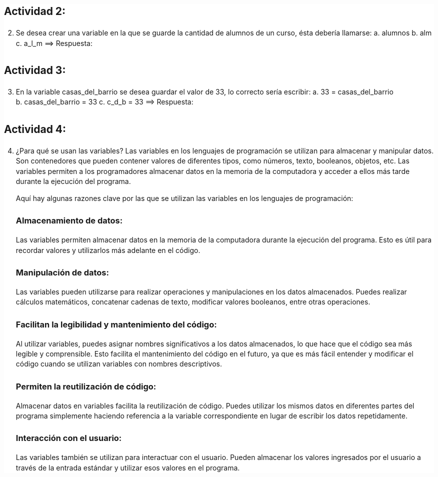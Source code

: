 ## Actividad 2:
2. Se desea crear una variable en la que se guarde la cantidad de alumnos de un curso,
ésta debería llamarse:
    a. alumnos
    b. alm
    c. a_l_m
    ==> Respuesta:
## Actividad 3:
3. En la variable casas_del_barrio se desea guardar el valor de 33, lo correcto sería
escribir:
    a. 33 = casas_del_barrio   
    b. casas_del_barrio = 33
    c. c_d_b = 33
    ==> Respuesta:
## Actividad 4:
4. ¿Para qué se usan las variables?
    Las variables en los lenguajes de programación se utilizan para almacenar y manipular datos. Son contenedores que pueden contener valores de diferentes tipos, como números, texto, booleanos, objetos, etc. Las variables permiten a los programadores almacenar datos en la memoria de la computadora y acceder a ellos más tarde durante la ejecución del programa.
    
    Aquí hay algunas razones clave por las que se utilizan las variables en los lenguajes de programación:
    ### Almacenamiento de datos: 
    Las variables permiten almacenar datos en la memoria de la computadora durante la ejecución del programa. Esto es útil para recordar valores y utilizarlos más adelante en el código.

    ### Manipulación de datos: 
    Las variables pueden utilizarse para realizar operaciones y manipulaciones en los datos almacenados. Puedes realizar cálculos matemáticos, concatenar cadenas de texto, modificar valores booleanos, entre otras operaciones.

    ### Facilitan la legibilidad y mantenimiento del código: 
    Al utilizar variables, puedes asignar nombres significativos a los datos almacenados, lo que hace que el código sea más legible y comprensible. Esto facilita el mantenimiento del código en el futuro, ya que es más fácil entender y modificar el código cuando se utilizan variables con nombres descriptivos.

    ### Permiten la reutilización de código: 
    Almacenar datos en variables facilita la reutilización de código. Puedes utilizar los mismos datos en diferentes partes del programa simplemente haciendo referencia a la variable correspondiente en lugar de escribir los datos repetidamente.

    ### Interacción con el usuario: 
    Las variables también se utilizan para interactuar con el usuario. Pueden almacenar los valores ingresados por el usuario a través de la entrada estándar y utilizar esos valores en el programa.
